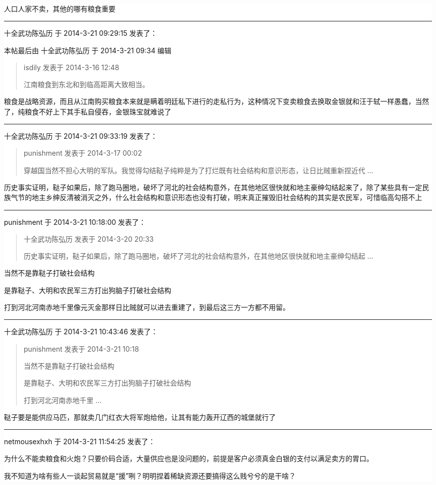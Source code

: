 人口人家不卖，其他的哪有粮食重要

---

十全武功陈弘历 于 2014-3-21 09:29:15 发表了：

本帖最后由 十全武功陈弘历 于 2014-3-21 09:34 编辑

> isdily 发表于 2014-3-16 12:48
>
> 江南粮食到东北和到临高距离大致相当。

粮食是战略资源，而且从江南购买粮食本来就是瞒着明廷私下进行的走私行为，这种情况下变卖粮食去换取金银就和汪于轼一样愚蠢，当然了，纯粮食不好上下其手私自侵吞，金银珠宝就难说了

---

十全武功陈弘历 于 2014-3-21 09:33:19 发表了：

> punishment 发表于 2014-3-17 00:02
>
> 穿越国当然不担心大明的军队。我觉得勾结鞑子纯粹是为了打烂既有社会结构和意识形态，让日比贼重新捏近代 ...

历史事实证明，鞑子如果后，除了跑马圈地，破坏了河北的社会结构意外，在其他地区很快就和地主豪绅勾结起来了，除了某些具有一定民族气节的地主乡绅反清被消灭之外，什么社会结构和意识形态也没有打破，明末真正摧毁旧社会结构的其实是农民军，可惜临高勾搭不上

---

punishment 于 2014-3-21 10:18:00 发表了：

> 十全武功陈弘历 发表于 2014-3-20 20:33
>
> 历史事实证明，鞑子如果后，除了跑马圈地，破坏了河北的社会结构意外，在其他地区很快就和地主豪绅勾结起 ...

当然不是靠鞑子打破社会结构

是靠鞑子、大明和农民军三方打出狗脑子打破社会结构

打到河北河南赤地千里像元灭金那样日比贼就可以进去重建了，到最后这三方一方都不用留。

---

十全武功陈弘历 于 2014-3-21 10:43:46 发表了：

> punishment 发表于 2014-3-21 10:18
>
> 当然不是靠鞑子打破社会结构
>
> 是靠鞑子、大明和农民军三方打出狗脑子打破社会结构
>
> 打到河北河南赤地千里 ...

鞑子要是能供应马匹，那就卖几门红衣大将军炮给他，让其有能力轰开辽西的城堡就行了

---

netmousexhxh 于 2014-3-21 11:54:25 发表了：

为什么不能卖粮食和火炮？只要价码合适，大量供应也是没问题的，前提是客户必须真金白银的支付以满足卖方的胃口。

我不知道为啥有些人一谈起贸易就是“援”咧？明明捏着稀缺资源还要搞得这么贱兮兮的是干啥？
